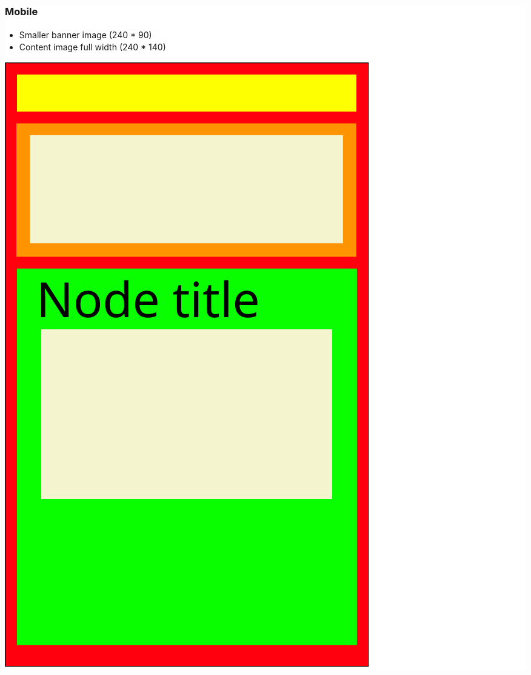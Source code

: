 
### Mobile

- Smaller banner image (240 * 90)
- Content image full width (240 * 140)

![Mobile layout](svg/layout_mobile.svg)
